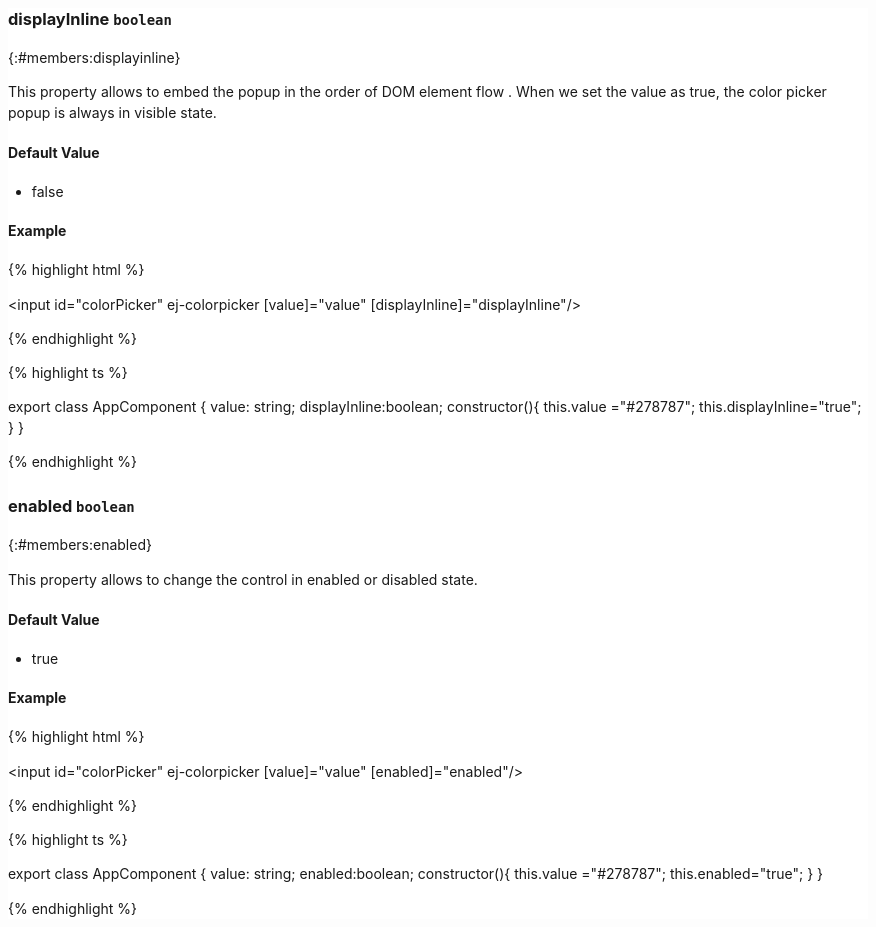### displayInline `boolean`
{:#members:displayinline}

This property allows to embed the popup in the order of DOM element flow . When we set the value as true, the color picker popup is always in visible state.


#### Default Value

* false


#### Example


{% highlight html %}
   
<input id="colorPicker" ej-colorpicker [value]="value" [displayInline]="displayInline"/>

{% endhighlight %}

{% highlight ts %}

export class AppComponent { 
        value: string;
        displayInline:boolean;
        constructor(){
                this.value ="#278787";
                this.displayInline="true";
        }
 }

{% endhighlight %}

### enabled `boolean`
{:#members:enabled}

This property allows to change the control in enabled or disabled state.


#### Default Value

* true


#### Example


{% highlight html %}
   
<input id="colorPicker" ej-colorpicker [value]="value" [enabled]="enabled"/>

{% endhighlight %}

{% highlight ts %}

export class AppComponent { 
        value: string;
        enabled:boolean;
        constructor(){
                this.value ="#278787";
                this.enabled="true";
        }
 }

{% endhighlight %}
